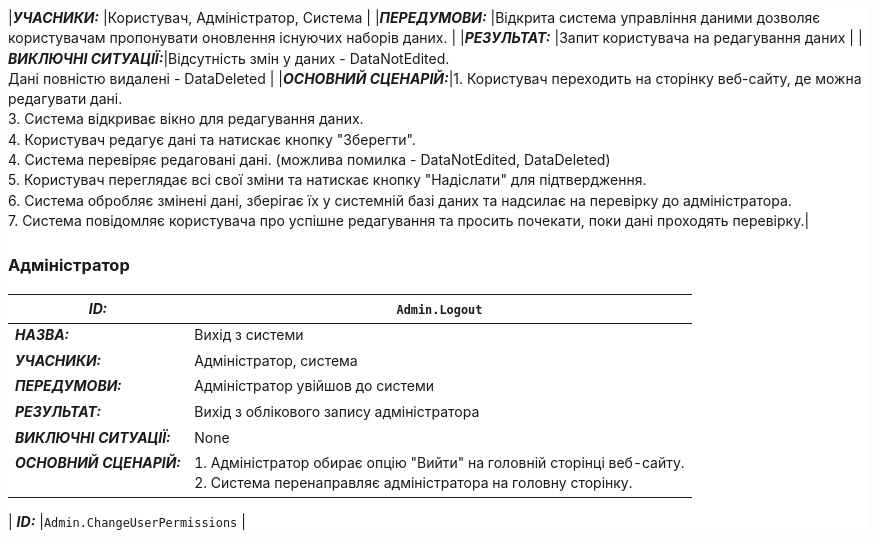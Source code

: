 |***УЧАСНИКИ:***         |Користувач, Адміністратор, Система                                                                                                                                                                                                                                                                                                                                                                                                                                                                                                                                                                                             |
|***ПЕРЕДУМОВИ:***       |Відкрита система управління даними дозволяє користувачам пропонувати оновлення існуючих наборів даних.                                                                                                                                                                                                                                                                                                                                                                                                                                                                                                                         |
|***РЕЗУЛЬТАТ:***        |Запит користувача на редагування даних                                                                                                                                                                                                                                                                                                                                                                                                                                                                                                                                                                                         |
|***ВИКЛЮЧНІ СИТУАЦІЇ:***|Відсутність змін у даних - DataNotEdited.<br/> Дані повністю видалені - DataDeleted                                                                                                                                                                                                                                                                                                                                                                                                                                                                                                                                            |
|***ОСНОВНИЙ СЦЕНАРІЙ:***|1. Користувач переходить на сторінку веб-сайту, де можна редагувати дані.<br/> 3. Система відкриває вікно для редагування даних. <br/> 4. Користувач редагує дані та натискає кнопку "Зберегти".<br/> 4. Система перевіряє редаговані дані. (можлива помилка - DataNotEdited, DataDeleted)<br/>5. Користувач переглядає всі свої зміни та натискає кнопку "Надіслати" для підтвердження.<br/>6. Система обробляє змінені дані, зберігає їх у системній базі даних та надсилає на перевірку до адміністратора.<br/>7. Система повідомляє користувача про успішне редагування та просить почекати, поки дані проходять перевірку.|

### Адміністратор

| ***ID:***              |`Admin.Logout`                                                                                                                         |
|------------------------|---------------------------------------------------------------------------------------------------------------------------------------|
|***НАЗВА:***            |Вихід з системи                                                                                                                        |
|***УЧАСНИКИ:***         |Адміністратор, система                                                                                                                 |
|***ПЕРЕДУМОВИ:***       |Адміністратор увійшов до системи                                                                                                       |
|***РЕЗУЛЬТАТ:***        |Вихід з облікового запису адміністратора                                                                                               |
|***ВИКЛЮЧНІ СИТУАЦІЇ:***|None                                                                                                                                   |
|***ОСНОВНИЙ СЦЕНАРІЙ:***|1. Адміністратор обирає опцію "Вийти" на головній сторінці веб-сайту.<br/> 2. Система перенаправляє адміністратора на головну сторінку.|

| ***ID:***              |`Admin.ChangeUserPermissions`                                                                                                                                                                                                                                                                                                                                                                                                                                                                                                                                                                                                                                                                                                                                                                                                |